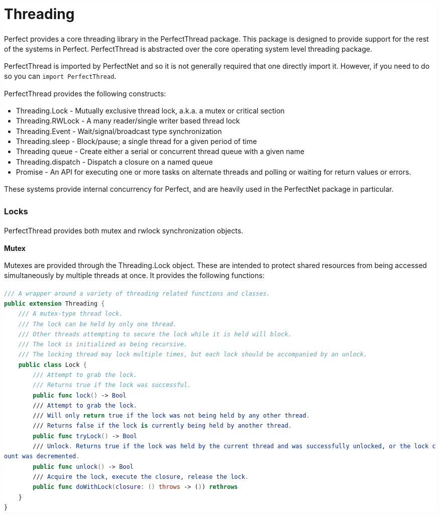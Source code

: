 # Threading

Perfect provides a core threading library in the PerfectThread package. This package is designed to provide support for the rest of the systems in Perfect. PerfectThread is abstracted over the core operating system level threading package.

PerfectThread is imported by PerfectNet and so it is not generally required that one directly import it. However, if you need to do so you can ```import PerfectThread```.

PerfectThread provides the following constructs:

* Threading.Lock - Mutually exclusive thread lock, a.k.a. a mutex or critical section
* Threading.RWLock - A many reader/single writer based thread lock
* Threading.Event - Wait/signal/broadcast type synchronization
* Threading.sleep - Block/pause; a single thread for a given period of time
* Threading queue - Create either a serial or concurrent thread queue with a given name
* Threading.dispatch - Dispatch a closure on a named queue
* Promise - An API for executing one or more tasks on alternate threads and polling or waiting for return values or errors.

These systems provide internal concurrency for Perfect, and are heavily used in the PerfectNet package in particular.

### Locks

PerfectThread provides both mutex and rwlock synchronization objects.

**Mutex**

Mutexes are provided through the Threading.Lock object. These are intended to protect shared resources from being accessed simultaneously by multiple threads at once. It provides the following functions:

```swift
/// A wrapper around a variety of threading related functions and classes.
public extension Threading {
	/// A mutex-type thread lock.
	/// The lock can be held by only one thread. 
	/// Other threads attempting to secure the lock while it is held will block.
	/// The lock is initialized as being recursive. 
	/// The locking thread may lock multiple times, but each lock should be accompanied by an unlock.
	public class Lock {
		/// Attempt to grab the lock.
		/// Returns true if the lock was successful.
		public func lock() -> Bool
		/// Attempt to grab the lock.
		/// Will only return true if the lock was not being held by any other thread.
		/// Returns false if the lock is currently being held by another thread.
		public func tryLock() -> Bool
		/// Unlock. Returns true if the lock was held by the current thread and was successfully unlocked, or the lock count was decremented.
		public func unlock() -> Bool
		/// Acquire the lock, execute the closure, release the lock.
		public func doWithLock(closure: () throws -> ()) rethrows
	}
}
```
